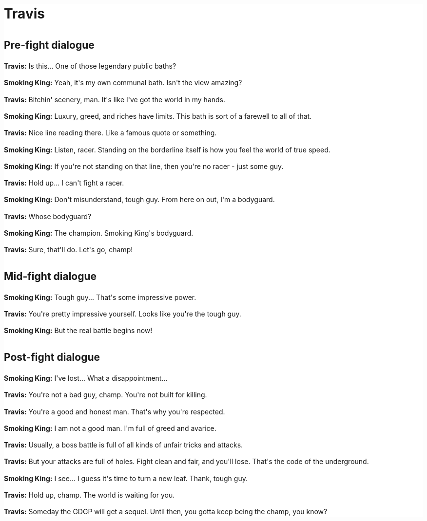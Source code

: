 # Travis

## Pre-fight dialogue

**Travis:** Is this... One of those legendary public baths?

**Smoking King:** Yeah, it's my own communal bath. Isn't the view amazing?

**Travis:** Bitchin' scenery, man. It's like I've got the world in my hands.

**Smoking King:** Luxury, greed, and riches have limits. This bath is sort of a farewell to all of that.

**Travis:** Nice line reading there. Like a famous quote or something.

**Smoking King:** Listen, racer. Standing on the borderline itself is how you feel the world of true speed.

**Smoking King:** If you're not standing on that line, then you're no racer - just some guy.

**Travis:** Hold up... I can't fight a racer.

**Smoking King:** Don't misunderstand, tough guy. From here on out, I'm a bodyguard.

**Travis:** Whose bodyguard?

**Smoking King:** The champion. Smoking King's bodyguard.

**Travis:** Sure, that'll do. Let's go, champ!

## Mid-fight dialogue

**Smoking King:** Tough guy... That's some impressive power.

**Travis:** You're pretty impressive yourself. Looks like you're the tough guy.

**Smoking King:** But the real battle begins now!

## Post-fight dialogue

**Smoking King:** I've lost... What a disappointment...

**Travis:** You're not a bad guy, champ. You're not built for killing.

**Travis:** You're a good and honest man. That's why you're respected.

**Smoking King:** I am not a good man. I'm full of greed and avarice.

**Travis:** Usually, a boss battle is full of all kinds of unfair tricks and attacks.

**Travis:** But your attacks are full of holes. Fight clean and fair, and you'll lose. That's the code of the underground.

**Smoking King:** I see... I guess it's time to turn a new leaf. Thank, tough guy.

**Travis:** Hold up, champ. The world is waiting for you.

**Travis:** Someday the GDGP will get a sequel. Until then, you gotta keep being the champ, you know?
